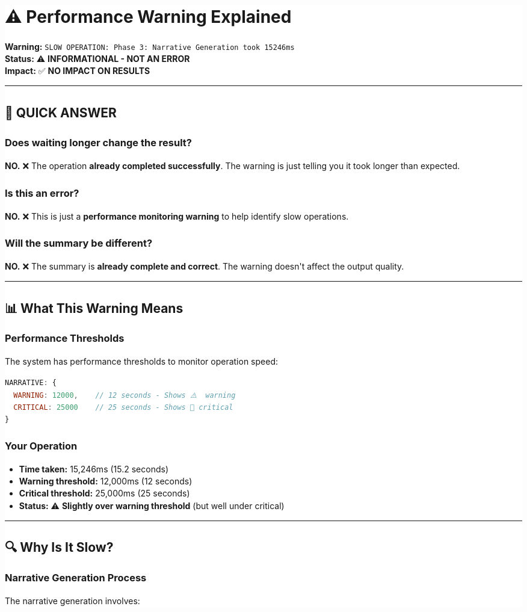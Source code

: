 # ⚠️ Performance Warning Explained

**Warning:** `SLOW OPERATION: Phase 3: Narrative Generation took 15246ms`  
**Status:** ⚠️ **INFORMATIONAL - NOT AN ERROR**  
**Impact:** ✅ **NO IMPACT ON RESULTS**

---

## 🎯 **QUICK ANSWER**

### **Does waiting longer change the result?**
**NO.** ❌ The operation **already completed successfully**. The warning is just telling you it took longer than expected.

### **Is this an error?**
**NO.** ❌ This is just a **performance monitoring warning** to help identify slow operations.

### **Will the summary be different?**
**NO.** ❌ The summary is **already complete and correct**. The warning doesn't affect the output quality.

---

## 📊 **What This Warning Means**

### **Performance Thresholds**

The system has performance thresholds to monitor operation speed:

```javascript
NARRATIVE: {
  WARNING: 12000,    // 12 seconds - Shows ⚠️  warning
  CRITICAL: 25000    // 25 seconds - Shows 🔴 critical
}
```

### **Your Operation**
- **Time taken:** 15,246ms (15.2 seconds)
- **Warning threshold:** 12,000ms (12 seconds)
- **Critical threshold:** 25,000ms (25 seconds)
- **Status:** ⚠️ **Slightly over warning threshold** (but well under critical)

---

## 🔍 **Why Is It Slow?**

### **Narrative Generation Process**

The narrative generation involves:
